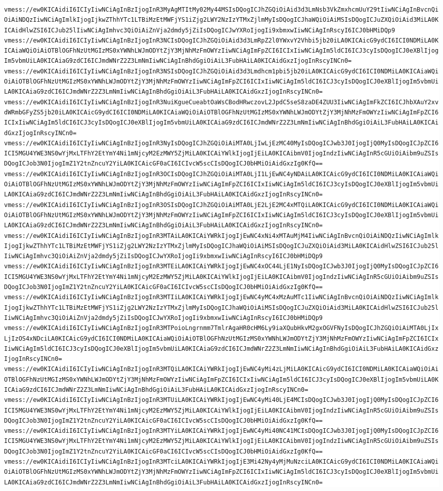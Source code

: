 ~~~
vmess://ew0KICAidiI6ICIyIiwNCiAgInBzIjogInR3MyAgMTItMy02My44MSIsDQogICJhZGQiOiAid3d3LmNsb3VkZmxhcmUuY29tIiwNCiAgInBvcnQiOiAiNDQzIiwNCiAgImlkIjogIjkwZThhYTc1LTBiMzEtMWFjYS1iZjg2LWY2NzIzYTMxZjlmMyIsDQogICJhaWQiOiAiMSIsDQogICJuZXQiOiAid3MiLA0KICAidHlwZSI6ICJub25lIiwNCiAgImhvc3QiOiAiZnVja2dmdy5jZiIsDQogICJwYXRoIjogIi9xbmxwIiwNCiAgInRscyI6ICJ0bHMiDQp9
vmess://ew0KICAidiI6ICIyIiwNCiAgInBzIjogInR3NCIsDQogICJhZGQiOiAid3d3LmRpZ2l0YWxvY2Vhbi5jb20iLA0KICAicG9ydCI6ICI0NDMiLA0KICAiaWQiOiAiOTBlOGFhNzUtMGIzMS0xYWNhLWJmODYtZjY3MjNhMzFmOWYzIiwNCiAgImFpZCI6ICIxIiwNCiAgIm5ldCI6ICJ3cyIsDQogICJ0eXBlIjogIm5vbmUiLA0KICAiaG9zdCI6ICJmdWNrZ2Z3LmNmIiwNCiAgInBhdGgiOiAiL3FubHAiLA0KICAidGxzIjogInRscyINCn0=
vmess://ew0KICAidiI6ICIyIiwNCiAgInBzIjogInR3NSIsDQogICJhZGQiOiAid3d3Lmdhcm1pbi5jb20iLA0KICAicG9ydCI6ICI0NDMiLA0KICAiaWQiOiAiOTBlOGFhNzUtMGIzMS0xYWNhLWJmODYtZjY3MjNhMzFmOWYzIiwNCiAgImFpZCI6ICIxIiwNCiAgIm5ldCI6ICJ3cyIsDQogICJ0eXBlIjogIm5vbmUiLA0KICAiaG9zdCI6ICJmdWNrZ2Z3LmNmIiwNCiAgInBhdGgiOiAiL3FubHAiLA0KICAidGxzIjogInRscyINCn0=
vmess://ew0KICAidiI6ICIyIiwNCiAgInBzIjogInR3NuiKgueCueabtOaWsCBodHRwczovL2JpdC5seS8zaDE4ZUU3IiwNCiAgImFkZCI6ICJhbXAuY2xvdWRmbGFyZS5jb20iLA0KICAicG9ydCI6ICI0NDMiLA0KICAiaWQiOiAiOTBlOGFhNzUtMGIzMS0xYWNhLWJmODYtZjY3MjNhMzFmOWYzIiwNCiAgImFpZCI6ICIxIiwNCiAgIm5ldCI6ICJ3cyIsDQogICJ0eXBlIjogIm5vbmUiLA0KICAiaG9zdCI6ICJmdWNrZ2Z3LmNmIiwNCiAgInBhdGgiOiAiL3FubHAiLA0KICAidGxzIjogInRscyINCn0=
vmess://ew0KICAidiI6ICIyIiwNCiAgInBzIjogInR3NyIsDQogICJhZGQiOiAiMTA0LjIwLjEzMC40MyIsDQogICJwb3J0IjogIjQ0MyIsDQogICJpZCI6ICI5MGU4YWE3NS0wYjMxLTFhY2EtYmY4Ni1mNjcyM2EzMWY5ZjMiLA0KICAiYWlkIjogIjEiLA0KICAibmV0IjogIndzIiwNCiAgInR5cGUiOiAibm9uZSIsDQogICJob3N0IjogImZ1Y2tnZncuY2YiLA0KICAicGF0aCI6ICIvcW5scCIsDQogICJ0bHMiOiAidGxzIg0KfQ==
vmess://ew0KICAidiI6ICIyIiwNCiAgInBzIjogInR3OCIsDQogICJhZGQiOiAiMTA0LjI1LjEwNC4yNDAiLA0KICAicG9ydCI6ICI0NDMiLA0KICAiaWQiOiAiOTBlOGFhNzUtMGIzMS0xYWNhLWJmODYtZjY3MjNhMzFmOWYzIiwNCiAgImFpZCI6ICIxIiwNCiAgIm5ldCI6ICJ3cyIsDQogICJ0eXBlIjogIm5vbmUiLA0KICAiaG9zdCI6ICJmdWNrZ2Z3LmNmIiwNCiAgInBhdGgiOiAiL3FubHAiLA0KICAidGxzIjogInRscyINCn0=
vmess://ew0KICAidiI6ICIyIiwNCiAgInBzIjogInR3OSIsDQogICJhZGQiOiAiMTA0LjE2LjE2MC4xMTQiLA0KICAicG9ydCI6ICI0NDMiLA0KICAiaWQiOiAiOTBlOGFhNzUtMGIzMS0xYWNhLWJmODYtZjY3MjNhMzFmOWYzIiwNCiAgImFpZCI6ICIxIiwNCiAgIm5ldCI6ICJ3cyIsDQogICJ0eXBlIjogIm5vbmUiLA0KICAiaG9zdCI6ICJmdWNrZ2Z3LmNmIiwNCiAgInBhdGgiOiAiL3FubHAiLA0KICAidGxzIjogInRscyINCn0=
vmess://ew0KICAidiI6ICIyIiwNCiAgInBzIjogInR3MTAiLA0KICAiYWRkIjogIjEwNC4xNi4xMTAuMjM4IiwNCiAgInBvcnQiOiAiNDQzIiwNCiAgImlkIjogIjkwZThhYTc1LTBiMzEtMWFjYS1iZjg2LWY2NzIzYTMxZjlmMyIsDQogICJhaWQiOiAiMSIsDQogICJuZXQiOiAid3MiLA0KICAidHlwZSI6ICJub25lIiwNCiAgImhvc3QiOiAiZnVja2dmdy5jZiIsDQogICJwYXRoIjogIi9xbmxwIiwNCiAgInRscyI6ICJ0bHMiDQp9
vmess://ew0KICAidiI6ICIyIiwNCiAgInBzIjogInR3MTEiLA0KICAiYWRkIjogIjEwNC4xOC44LjE1NyIsDQogICJwb3J0IjogIjQ0MyIsDQogICJpZCI6ICI5MGU4YWE3NS0wYjMxLTFhY2EtYmY4Ni1mNjcyM2EzMWY5ZjMiLA0KICAiYWlkIjogIjEiLA0KICAibmV0IjogIndzIiwNCiAgInR5cGUiOiAibm9uZSIsDQogICJob3N0IjogImZ1Y2tnZncuY2YiLA0KICAicGF0aCI6ICIvcW5scCIsDQogICJ0bHMiOiAidGxzIg0KfQ==
vmess://ew0KICAidiI6ICIyIiwNCiAgInBzIjogInR3MTIiLA0KICAiYWRkIjogIjEwNC4yMC4xMzAuMTc1IiwNCiAgInBvcnQiOiAiNDQzIiwNCiAgImlkIjogIjkwZThhYTc1LTBiMzEtMWFjYS1iZjg2LWY2NzIzYTMxZjlmMyIsDQogICJhaWQiOiAiMSIsDQogICJuZXQiOiAid3MiLA0KICAidHlwZSI6ICJub25lIiwNCiAgImhvc3QiOiAiZnVja2dmdy5jZiIsDQogICJwYXRoIjogIi9xbmxwIiwNCiAgInRscyI6ICJ0bHMiDQp9
vmess://ew0KICAidiI6ICIyIiwNCiAgInBzIjogInR3MTPoioLngrnmm7TmlrAgaHR0cHM6Ly9iaXQubHkvM2gxOGVFNyIsDQogICJhZGQiOiAiMTA0LjIxLjIzOS4xNDciLA0KICAicG9ydCI6ICI0NDMiLA0KICAiaWQiOiAiOTBlOGFhNzUtMGIzMS0xYWNhLWJmODYtZjY3MjNhMzFmOWYzIiwNCiAgImFpZCI6ICIxIiwNCiAgIm5ldCI6ICJ3cyIsDQogICJ0eXBlIjogIm5vbmUiLA0KICAiaG9zdCI6ICJmdWNrZ2Z3LmNmIiwNCiAgInBhdGgiOiAiL3FubHAiLA0KICAidGxzIjogInRscyINCn0=
vmess://ew0KICAidiI6ICIyIiwNCiAgInBzIjogInR3MTQiLA0KICAiYWRkIjogIjEwNC4yMi4zLjMiLA0KICAicG9ydCI6ICI0NDMiLA0KICAiaWQiOiAiOTBlOGFhNzUtMGIzMS0xYWNhLWJmODYtZjY3MjNhMzFmOWYzIiwNCiAgImFpZCI6ICIxIiwNCiAgIm5ldCI6ICJ3cyIsDQogICJ0eXBlIjogIm5vbmUiLA0KICAiaG9zdCI6ICJmdWNrZ2Z3LmNmIiwNCiAgInBhdGgiOiAiL3FubHAiLA0KICAidGxzIjogInRscyINCn0=
vmess://ew0KICAidiI6ICIyIiwNCiAgInBzIjogInR3MTUiLA0KICAiYWRkIjogIjEwNC4yMi40LjE4MCIsDQogICJwb3J0IjogIjQ0MyIsDQogICJpZCI6ICI5MGU4YWE3NS0wYjMxLTFhY2EtYmY4Ni1mNjcyM2EzMWY5ZjMiLA0KICAiYWlkIjogIjEiLA0KICAibmV0IjogIndzIiwNCiAgInR5cGUiOiAibm9uZSIsDQogICJob3N0IjogImZ1Y2tnZncuY2YiLA0KICAicGF0aCI6ICIvcW5scCIsDQogICJ0bHMiOiAidGxzIg0KfQ==
vmess://ew0KICAidiI6ICIyIiwNCiAgInBzIjogInR3MTYiLA0KICAiYWRkIjogIjEwNC4yMi40NC41MCIsDQogICJwb3J0IjogIjQ0MyIsDQogICJpZCI6ICI5MGU4YWE3NS0wYjMxLTFhY2EtYmY4Ni1mNjcyM2EzMWY5ZjMiLA0KICAiYWlkIjogIjEiLA0KICAibmV0IjogIndzIiwNCiAgInR5cGUiOiAibm9uZSIsDQogICJob3N0IjogImZ1Y2tnZncuY2YiLA0KICAicGF0aCI6ICIvcW5scCIsDQogICJ0bHMiOiAidGxzIg0KfQ==
vmess://ew0KICAidiI6ICIyIiwNCiAgInBzIjogInR3MTciLA0KICAiYWRkIjogIjE3Mi42Ny4yMjMuNzciLA0KICAicG9ydCI6ICI0NDMiLA0KICAiaWQiOiAiOTBlOGFhNzUtMGIzMS0xYWNhLWJmODYtZjY3MjNhMzFmOWYzIiwNCiAgImFpZCI6ICIxIiwNCiAgIm5ldCI6ICJ3cyIsDQogICJ0eXBlIjogIm5vbmUiLA0KICAiaG9zdCI6ICJmdWNrZ2Z3LmNmIiwNCiAgInBhdGgiOiAiL3FubHAiLA0KICAidGxzIjogInRscyINCn0=
~~~